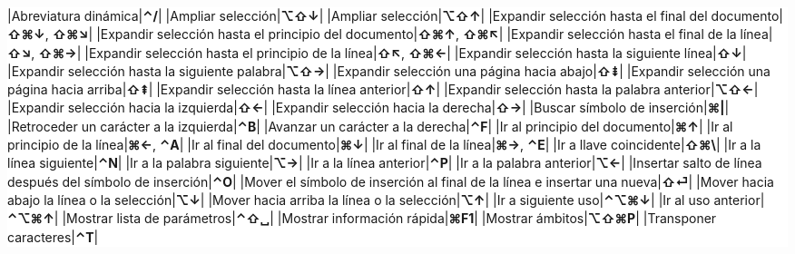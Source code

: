 |Abreviatura dinámica|**⌃/**|
|Ampliar selección|**⌥⇧↓**|
|Ampliar selección|**⌥⇧↑**|
|Expandir selección hasta el final del documento|**⇧⌘↓**, **⇧⌘↘**|
|Expandir selección hasta el principio del documento|**⇧⌘↑**, **⇧⌘↖**|
|Expandir selección hasta el final de la línea|**⇧↘**, **⇧⌘→**|
|Expandir selección hasta el principio de la línea|**⇧↖**, **⇧⌘←**|
|Expandir selección hasta la siguiente línea|**⇧↓**|
|Expandir selección hasta la siguiente palabra|**⌥⇧→**|
|Expandir selección una página hacia abajo|**⇧⇟**|
|Expandir selección una página hacia arriba|**⇧⇞**|
|Expandir selección hasta la línea anterior|**⇧↑**|
|Expandir selección hasta la palabra anterior|**⌥⇧←**|
|Expandir selección hacia la izquierda|**⇧←**|
|Expandir selección hacia la derecha|**⇧→**|
|Buscar símbolo de inserción|**⌘\|**|
|Retroceder un carácter a la izquierda|**⌃B**|
|Avanzar un carácter a la derecha|**⌃F**|
|Ir al principio del documento|**⌘↑**|
|Ir al principio de la línea|**⌘←**, **⌃A**|
|Ir al final del documento|**⌘↓**|
|Ir al final de la línea|**⌘→**, **⌃E**|
|Ir a llave coincidente|**⇧⌘\\**|
|Ir a la línea siguiente|**⌃N**|
|Ir a la palabra siguiente|**⌥→**|
|Ir a la línea anterior|**⌃P**|
|Ir a la palabra anterior|**⌥←**|
|Insertar salto de línea después del símbolo de inserción|**⌃O**|
|Mover el símbolo de inserción al final de la línea e insertar una nueva|**⇧⏎**|
|Mover hacia abajo la línea o la selección|**⌥↓**|
|Mover hacia arriba la línea o la selección|**⌥↑**|
|Ir a siguiente uso|**⌃⌥⌘↓**|
|Ir al uso anterior|**⌃⌥⌘↑**|
|Mostrar lista de parámetros|**⌃⇧␣**|
|Mostrar información rápida|**⌘F1**|
|Mostrar ámbitos|**⌥⇧⌘P**|
|Transponer caracteres|**⌃T**|